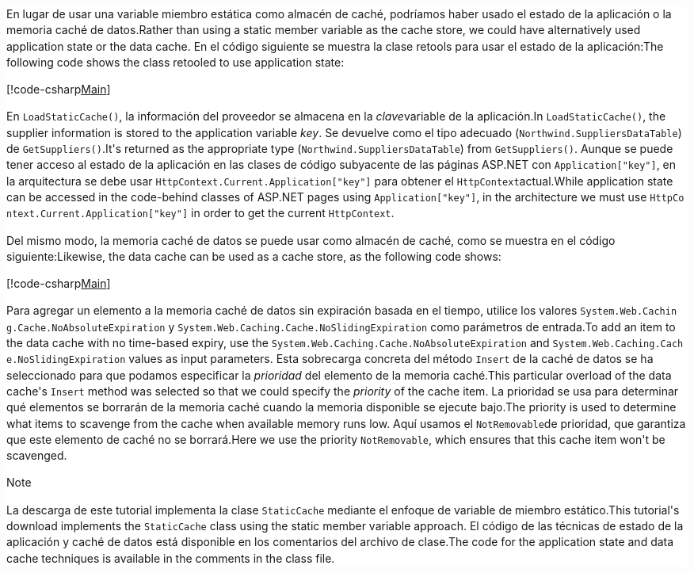 <span data-ttu-id="2ea6d-182">En lugar de usar una variable miembro estática como almacén de caché, podríamos haber usado el estado de la aplicación o la memoria caché de datos.</span><span class="sxs-lookup"><span data-stu-id="2ea6d-182">Rather than using a static member variable as the cache store, we could have alternatively used application state or the data cache.</span></span> <span data-ttu-id="2ea6d-183">En el código siguiente se muestra la clase retools para usar el estado de la aplicación:</span><span class="sxs-lookup"><span data-stu-id="2ea6d-183">The following code shows the class retooled to use application state:</span></span>

[!code-csharp[Main](caching-data-at-application-startup-cs/samples/sample4.cs)]

<span data-ttu-id="2ea6d-184">En `LoadStaticCache()`, la información del proveedor se almacena en la *clave*variable de la aplicación.</span><span class="sxs-lookup"><span data-stu-id="2ea6d-184">In `LoadStaticCache()`, the supplier information is stored to the application variable *key*.</span></span> <span data-ttu-id="2ea6d-185">Se devuelve como el tipo adecuado (`Northwind.SuppliersDataTable`) de `GetSuppliers()`.</span><span class="sxs-lookup"><span data-stu-id="2ea6d-185">It's returned as the appropriate type (`Northwind.SuppliersDataTable`) from `GetSuppliers()`.</span></span> <span data-ttu-id="2ea6d-186">Aunque se puede tener acceso al estado de la aplicación en las clases de código subyacente de las páginas ASP.NET con `Application["key"]`, en la arquitectura se debe usar `HttpContext.Current.Application["key"]` para obtener el `HttpContext`actual.</span><span class="sxs-lookup"><span data-stu-id="2ea6d-186">While application state can be accessed in the code-behind classes of ASP.NET pages using `Application["key"]`, in the architecture we must use `HttpContext.Current.Application["key"]` in order to get the current `HttpContext`.</span></span>

<span data-ttu-id="2ea6d-187">Del mismo modo, la memoria caché de datos se puede usar como almacén de caché, como se muestra en el código siguiente:</span><span class="sxs-lookup"><span data-stu-id="2ea6d-187">Likewise, the data cache can be used as a cache store, as the following code shows:</span></span>

[!code-csharp[Main](caching-data-at-application-startup-cs/samples/sample5.cs)]

<span data-ttu-id="2ea6d-188">Para agregar un elemento a la memoria caché de datos sin expiración basada en el tiempo, utilice los valores `System.Web.Caching.Cache.NoAbsoluteExpiration` y `System.Web.Caching.Cache.NoSlidingExpiration` como parámetros de entrada.</span><span class="sxs-lookup"><span data-stu-id="2ea6d-188">To add an item to the data cache with no time-based expiry, use the `System.Web.Caching.Cache.NoAbsoluteExpiration` and `System.Web.Caching.Cache.NoSlidingExpiration` values as input parameters.</span></span> <span data-ttu-id="2ea6d-189">Esta sobrecarga concreta del método `Insert` de la caché de datos se ha seleccionado para que podamos especificar la *prioridad* del elemento de la memoria caché.</span><span class="sxs-lookup"><span data-stu-id="2ea6d-189">This particular overload of the data cache's `Insert` method was selected so that we could specify the *priority* of the cache item.</span></span> <span data-ttu-id="2ea6d-190">La prioridad se usa para determinar qué elementos se borrarán de la memoria caché cuando la memoria disponible se ejecute bajo.</span><span class="sxs-lookup"><span data-stu-id="2ea6d-190">The priority is used to determine what items to scavenge from the cache when available memory runs low.</span></span> <span data-ttu-id="2ea6d-191">Aquí usamos el `NotRemovable`de prioridad, que garantiza que este elemento de caché no se borrará.</span><span class="sxs-lookup"><span data-stu-id="2ea6d-191">Here we use the priority `NotRemovable`, which ensures that this cache item won't be scavenged.</span></span>

> [!NOTE]
> <span data-ttu-id="2ea6d-192">La descarga de este tutorial implementa la clase `StaticCache` mediante el enfoque de variable de miembro estático.</span><span class="sxs-lookup"><span data-stu-id="2ea6d-192">This tutorial's download implements the `StaticCache` class using the static member variable approach.</span></span> <span data-ttu-id="2ea6d-193">El código de las técnicas de estado de la aplicación y caché de datos está disponible en los comentarios del archivo de clase.</span><span class="sxs-lookup"><span data-stu-id="2ea6d-193">The code for the application state and data cache techniques is available in the comments in the class file.</span></span>
